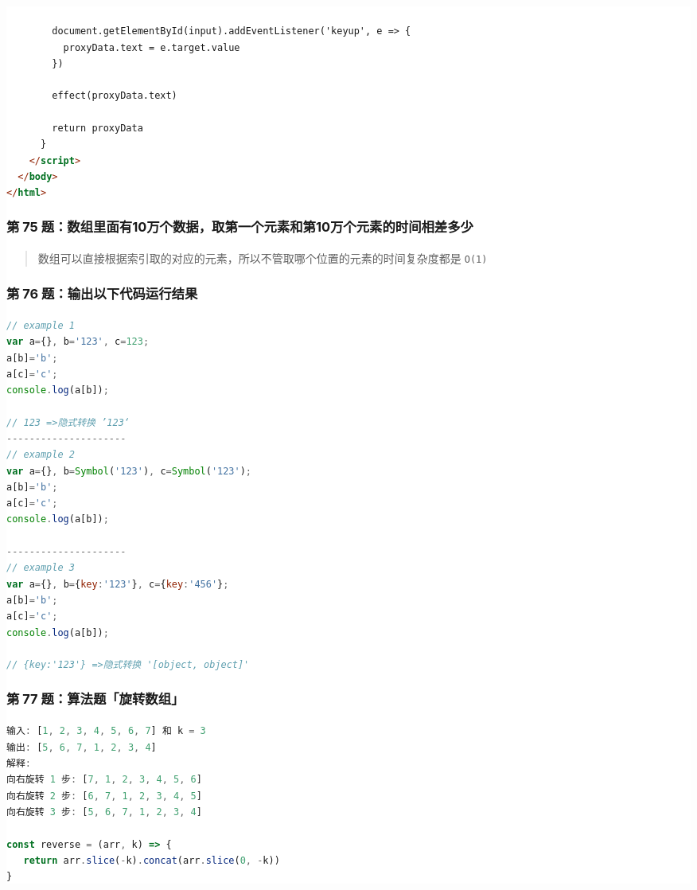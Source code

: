 ```html

        document.getElementById(input).addEventListener('keyup', e => {
          proxyData.text = e.target.value
        })

        effect(proxyData.text)

        return proxyData
      }
    </script>
  </body>
</html>
```



### 第 75 题：数组里面有10万个数据，取第一个元素和第10万个元素的时间相差多少

> 数组可以直接根据索引取的对应的元素，所以不管取哪个位置的元素的时间复杂度都是 `O(1)`



### 第 76 题：输出以下代码运行结果

```js
// example 1
var a={}, b='123', c=123;
a[b]='b';
a[c]='c';
console.log(a[b]);

// 123 =>隐式转换 ’123‘
---------------------
// example 2
var a={}, b=Symbol('123'), c=Symbol('123');
a[b]='b';
a[c]='c';
console.log(a[b]);

---------------------
// example 3
var a={}, b={key:'123'}, c={key:'456'};
a[b]='b';
a[c]='c';
console.log(a[b]);

// {key:'123'} =>隐式转换 '[object, object]'
```



### 第 77 题：算法题「旋转数组」

```js
输入: [1, 2, 3, 4, 5, 6, 7] 和 k = 3
输出: [5, 6, 7, 1, 2, 3, 4]
解释:
向右旋转 1 步: [7, 1, 2, 3, 4, 5, 6]
向右旋转 2 步: [6, 7, 1, 2, 3, 4, 5]
向右旋转 3 步: [5, 6, 7, 1, 2, 3, 4]

const reverse = (arr, k) => {
   return arr.slice(-k).concat(arr.slice(0, -k))
}
```
